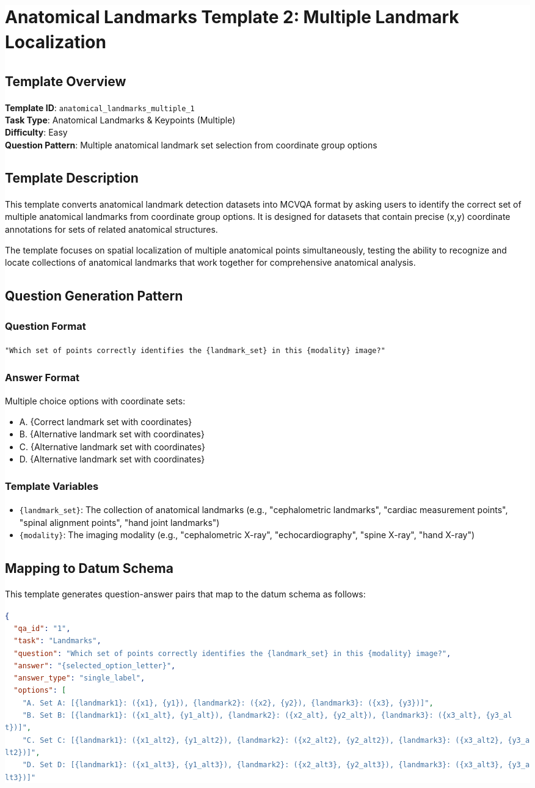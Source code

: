 # Anatomical Landmarks Template 2: Multiple Landmark Localization

## Template Overview

**Template ID**: `anatomical_landmarks_multiple_1`  
**Task Type**: Anatomical Landmarks & Keypoints (Multiple)  
**Difficulty**: Easy  
**Question Pattern**: Multiple anatomical landmark set selection from coordinate group options  

## Template Description

This template converts anatomical landmark detection datasets into MCVQA format by asking users to identify the correct set of multiple anatomical landmarks from coordinate group options. It is designed for datasets that contain precise (x,y) coordinate annotations for sets of related anatomical structures.

The template focuses on spatial localization of multiple anatomical points simultaneously, testing the ability to recognize and locate collections of anatomical landmarks that work together for comprehensive anatomical analysis.

## Question Generation Pattern

### Question Format
```
"Which set of points correctly identifies the {landmark_set} in this {modality} image?"
```

### Answer Format
Multiple choice options with coordinate sets:
- A. {Correct landmark set with coordinates}
- B. {Alternative landmark set with coordinates}
- C. {Alternative landmark set with coordinates}
- D. {Alternative landmark set with coordinates}

### Template Variables
- `{landmark_set}`: The collection of anatomical landmarks (e.g., "cephalometric landmarks", "cardiac measurement points", "spinal alignment points", "hand joint landmarks")
- `{modality}`: The imaging modality (e.g., "cephalometric X-ray", "echocardiography", "spine X-ray", "hand X-ray")

## Mapping to Datum Schema

This template generates question-answer pairs that map to the datum schema as follows:

```json
{
  "qa_id": "1",
  "task": "Landmarks",
  "question": "Which set of points correctly identifies the {landmark_set} in this {modality} image?",
  "answer": "{selected_option_letter}",
  "answer_type": "single_label",
  "options": [
    "A. Set A: [{landmark1}: ({x1}, {y1}), {landmark2}: ({x2}, {y2}), {landmark3}: ({x3}, {y3})]",
    "B. Set B: [{landmark1}: ({x1_alt}, {y1_alt}), {landmark2}: ({x2_alt}, {y2_alt}), {landmark3}: ({x3_alt}, {y3_alt})]", 
    "C. Set C: [{landmark1}: ({x1_alt2}, {y1_alt2}), {landmark2}: ({x2_alt2}, {y2_alt2}), {landmark3}: ({x3_alt2}, {y3_alt2})]",
    "D. Set D: [{landmark1}: ({x1_alt3}, {y1_alt3}), {landmark2}: ({x2_alt3}, {y2_alt3}), {landmark3}: ({x3_alt3}, {y3_alt3})]"
```
